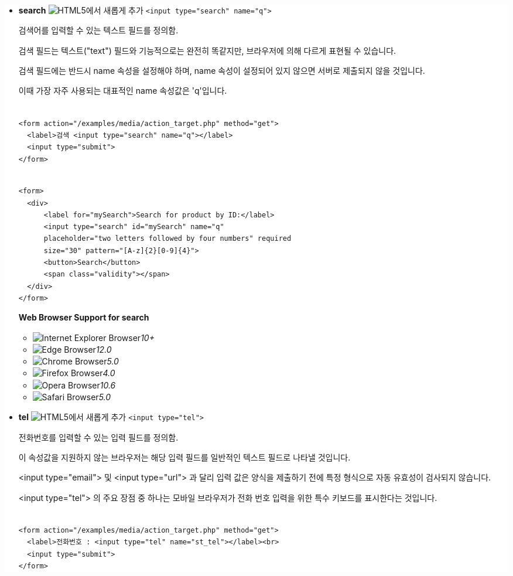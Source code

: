 * **search** ![HTML5&#xC5D0;&#xC11C; &#xC0C8;&#xB86D;&#xAC8C; &#xCD94;&#xAC00;](images/icon/ico_html5.png) `<input type="search" name="q">` 

  검색어를 입력할 수 있는 텍스트 필드를 정의함.

  검색 필드는 텍스트\("text"\) 필드와 기능적으로는 완전히 똑같지만, 브라우저에 의해 다르게 표현될 수 있습니다.

  검색 필드에는 반드시 name 속성을 설정해야 하며, name 속성이 설정되어 있지 않으면 서버로 제출되지 않을 것입니다.

  이때 가장 자주 사용되는 대표적인 name 속성값은 'q'입니다.

  ```text

  <form action="/examples/media/action_target.php" method="get">
  	<label>검색 <input type="search" name="q"></label>
  	<input type="submit">
  </form>
  ```

  ```text

  <form>
  	<div>
  		<label for="mySearch">Search for product by ID:</label>
  		<input type="search" id="mySearch" name="q"
  		placeholder="two letters followed by four numbers" required
  		size="30" pattern="[A-z]{2}[0-9]{4}">
  		<button>Search</button>
  		<span class="validity"></span>
  	</div>
  </form>
  ```

  **Web Browser Support for search**

  * ![Internet Explorer Browser](images/icon/ico_ie-true.png)_10+_
  * ![Edge Browser](images/icon/ico_edge-true.png)_12.0_
  * ![Chrome Browser](images/icon/ico_chrome-true.png)_5.0_
  * ![Firefox Browser](images/icon/ico_firefox-true.png)_4.0_
  * ![Opera Browser](images/icon/ico_opera-true.png)_10.6_
  * ![Safari Browser](images/icon/ico_safari-true.png)_5.0_

* **tel** ![HTML5&#xC5D0;&#xC11C; &#xC0C8;&#xB86D;&#xAC8C; &#xCD94;&#xAC00;](images/icon/ico_html5.png) `<input type="tel">`

  전화번호를 입력할 수 있는 입력 필드를 정의함.

  이 속성값을 지원하지 않는 브라우저는 해당 입력 필드를 일반적인 텍스트 필드로 나타낼 것입니다.

  &lt;input type="email"&gt; 및 &lt;input type="url"&gt; 과 달리 입력 값은 양식을 제출하기 전에 특정 형식으로 자동 유효성이 검사되지 않습니다.

  &lt;input type="tel"&gt; 의 주요 장점 중 하나는 모바일 브라우저가 전화 번호 입력을 위한 특수 키보드를 표시한다는 것입니다.

  ```text

  <form action="/examples/media/action_target.php" method="get">
  	<label>전화번호 : <input type="tel" name="st_tel"></label><br>
  	<input type="submit">
  </form>
  ```
